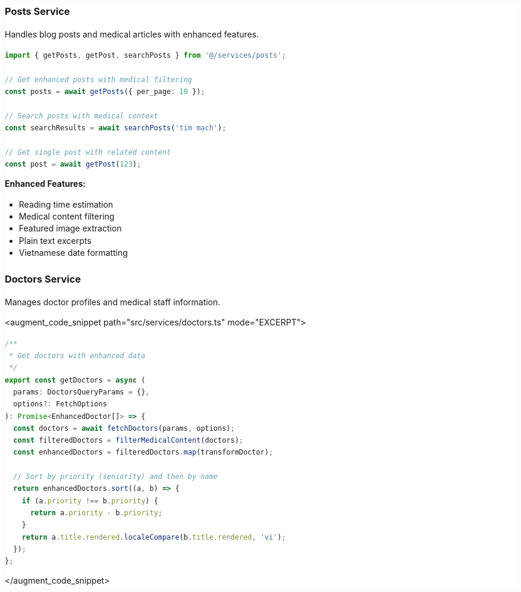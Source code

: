 ### Posts Service

Handles blog posts and medical articles with enhanced features.

```typescript
import { getPosts, getPost, searchPosts } from '@/services/posts';

// Get enhanced posts with medical filtering
const posts = await getPosts({ per_page: 10 });

// Search posts with medical context
const searchResults = await searchPosts('tim mạch');

// Get single post with related content
const post = await getPost(123);
```

**Enhanced Features:**

- Reading time estimation
- Medical content filtering
- Featured image extraction
- Plain text excerpts
- Vietnamese date formatting

### Doctors Service

Manages doctor profiles and medical staff information.

<augment_code_snippet path="src/services/doctors.ts" mode="EXCERPT">

```typescript
/**
 * Get doctors with enhanced data
 */
export const getDoctors = async (
  params: DoctorsQueryParams = {},
  options?: FetchOptions
): Promise<EnhancedDoctor[]> => {
  const doctors = await fetchDoctors(params, options);
  const filteredDoctors = filterMedicalContent(doctors);
  const enhancedDoctors = filteredDoctors.map(transformDoctor);

  // Sort by priority (seniority) and then by name
  return enhancedDoctors.sort((a, b) => {
    if (a.priority !== b.priority) {
      return a.priority - b.priority;
    }
    return a.title.rendered.localeCompare(b.title.rendered, 'vi');
  });
};
```

</augment_code_snippet>
